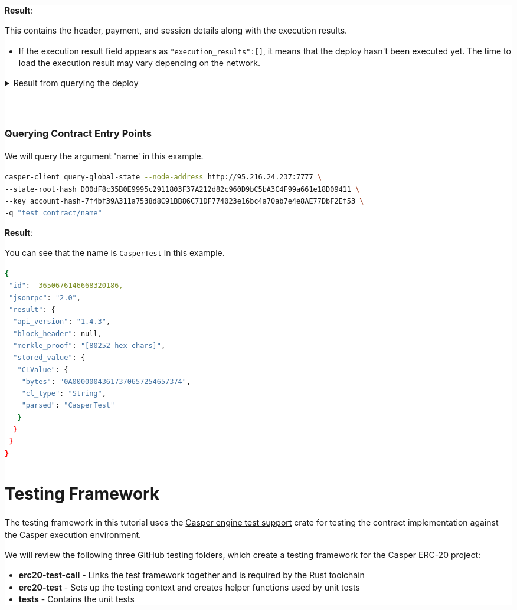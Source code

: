 **Result**:

This contains the header, payment, and session details along with the execution results.

- If the execution result field appears as `"execution_results":[]`, it means that the deploy hasn't been executed yet. The time to load the execution result may vary depending on the network.

<details><summary>Result from querying the deploy</summary></details>
<br></br>

### Querying Contract Entry Points

We will query the argument 'name' in this example.

```bash
casper-client query-global-state --node-address http://95.216.24.237:7777 \
--state-root-hash D00dF8c35B0E9995c2911803F37A212d82c960D9bC5bA3C4F99a661e18D09411 \
--key account-hash-7f4bf39A311a7538d8C91BB86C71DF774023e16bc4a70ab7e4e8AE77DbF2Ef53 \
-q "test_contract/name"
```

**Result**:

You can see that the name is `CasperTest` in this example.
```bash
{
 "id": -3650676146668320186,
 "jsonrpc": "2.0",
 "result": {
  "api_version": "1.4.3",
  "block_header": null,
  "merkle_proof": "[80252 hex chars]",
  "stored_value": {
   "CLValue": {
    "bytes": "0A00000043617370657254657374",
    "cl_type": "String",
    "parsed": "CasperTest"
   }
  }
 }
}

```

# Testing Framework

The testing framework in this tutorial uses the [Casper engine test support](https://crates.io/crates/casper-engine-test-support) crate for testing the contract implementation against the Casper execution environment.

We will review the following three [GitHub testing folders](https://github.com/casper-ecosystem/erc20/tree/master/testing), which create a testing framework for the Casper [ERC-20](https://github.com/casper-ecosystem/erc20) project:

-   **erc20-test-call** - Links the test framework together and is required by the Rust toolchain
-   **erc20-test** - Sets up the testing context and creates helper functions used by unit tests
-   **tests** - Contains the unit tests
